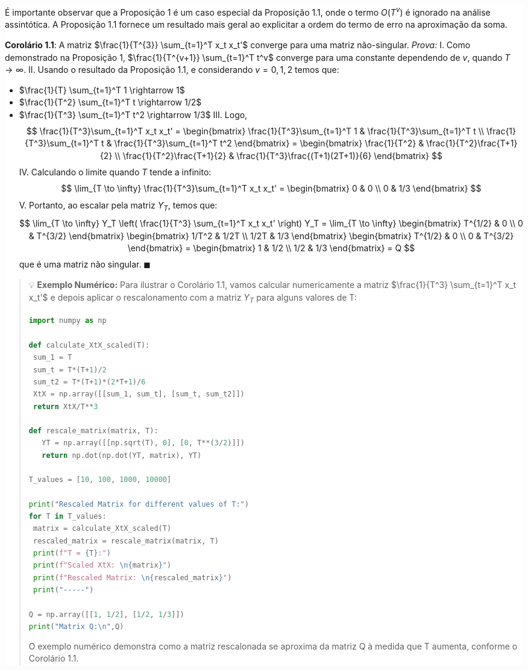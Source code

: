 É importante observar que a Proposição 1 é um caso especial da Proposição 1.1, onde o termo $O(T^v)$ é ignorado na análise assintótica. A Proposição 1.1 fornece um resultado mais geral ao explicitar a ordem do termo de erro na aproximação da soma.

**Corolário 1.1**:  A matriz $\frac{1}{T^{3}} \sum_{t=1}^T x_t x_t'$ converge para uma matriz não-singular.
*Prova:*
I. Como demonstrado na Proposição 1, $\frac{1}{T^{v+1}} \sum_{t=1}^T t^v$ converge para uma constante dependendo de $v$, quando $T \to \infty$.
II. Usando o resultado da Proposição 1.1, e considerando $v=0, 1, 2$ temos que:
  - $\frac{1}{T} \sum_{t=1}^T 1 \rightarrow 1$
  - $\frac{1}{T^2} \sum_{t=1}^T t \rightarrow 1/2$
  - $\frac{1}{T^3} \sum_{t=1}^T t^2 \rightarrow 1/3$
III. Logo,
$$ \frac{1}{T^3}\sum_{t=1}^T x_t x_t' = \begin{bmatrix} \frac{1}{T^3}\sum_{t=1}^T 1 & \frac{1}{T^3}\sum_{t=1}^T t \\ \frac{1}{T^3}\sum_{t=1}^T t & \frac{1}{T^3}\sum_{t=1}^T t^2 \end{bmatrix} = \begin{bmatrix} \frac{1}{T^2} & \frac{1}{T^2}\frac{T+1}{2} \\ \frac{1}{T^2}\frac{T+1}{2} & \frac{1}{T^3}\frac{(T+1)(2T+1)}{6} \end{bmatrix} $$
IV. Calculando o limite quando $T$ tende a infinito:
$$ \lim_{T \to \infty} \frac{1}{T^3}\sum_{t=1}^T x_t x_t' = \begin{bmatrix} 0 & 0 \\ 0 & 1/3 \end{bmatrix} $$
V. Portanto, ao escalar pela matriz $Y_T$, temos que:
$$ \lim_{T \to \infty}  Y_T \left( \frac{1}{T^3} \sum_{t=1}^T x_t x_t' \right) Y_T =   \lim_{T \to \infty}  \begin{bmatrix} T^{1/2} & 0 \\ 0 & T^{3/2} \end{bmatrix} \begin{bmatrix} 1/T^2 & 1/2T \\ 1/2T & 1/3 \end{bmatrix}  \begin{bmatrix} T^{1/2} & 0 \\ 0 & T^{3/2} \end{bmatrix} =  \begin{bmatrix} 1 & 1/2 \\ 1/2 & 1/3 \end{bmatrix} = Q $$
que é uma matriz não singular. $\blacksquare$

> 💡 **Exemplo Numérico:** Para ilustrar o Corolário 1.1, vamos calcular numericamente a matriz $\frac{1}{T^3} \sum_{t=1}^T x_t x_t'$ e depois aplicar o rescalonamento com a matriz $Y_T$ para alguns valores de T:
> ```python
> import numpy as np
>
> def calculate_XtX_scaled(T):
>  sum_1 = T
>  sum_t = T*(T+1)/2
>  sum_t2 = T*(T+1)*(2*T+1)/6
>  XtX = np.array([[sum_1, sum_t], [sum_t, sum_t2]])
>  return XtX/T**3
>
> def rescale_matrix(matrix, T):
>    YT = np.array([[np.sqrt(T), 0], [0, T**(3/2)]])
>    return np.dot(np.dot(YT, matrix), YT)
>
> T_values = [10, 100, 1000, 10000]
>
> print("Rescaled Matrix for different values of T:")
> for T in T_values:
>  matrix = calculate_XtX_scaled(T)
>  rescaled_matrix = rescale_matrix(matrix, T)
>  print(f"T = {T}:")
>  print(f"Scaled XtX: \n{matrix}")
>  print(f"Rescaled Matrix: \n{rescaled_matrix}")
>  print("-----")
>
> Q = np.array([[1, 1/2], [1/2, 1/3]])
> print("Matrix Q:\n",Q)
> ```
> O exemplo numérico demonstra como a matriz rescalonada se aproxima da matriz Q à medida que T aumenta, conforme o Corolário 1.1.


[^1]: Seção "Processes with Deterministic Time Trends" do capítulo 16.
[^2]: Seção 16.1, equação [16.1.1].
[^3]: Seção 16.1, equação [16.1.2].
[^4]: Seção 16.1, equação [16.1.3].
[^5]: Seção 16.1, equação [16.1.4].
[^6]: Seção 16.1, equação [16.1.5].
[^7]: Seção 16.1, equação [16.1.6].
[^8]: Seção 16.1, equação [16.1.6].
[^9]: Seção 16.1, equação [16.1.7].
[^10]: Seção 16.1, parágrafo após a equação [16.1.8].
[^11]: Seção 16.1, equação [16.1.9].
[^12]: Seção 16.1, equação [16.1.10].
[^13]: Seção 16.1, equação [16.1.11].
[^14]: Seção 16.1, equação [16.1.12].
[^15]: Seção 16.1, parágrafo após a equação [16.1.16].
[^16]: Seção 16.1, parágrafo após a equação [16.1.17].
[^17]: Seção 16.1, equação [16.1.17].
[^18]: Seção 16.1, equação [16.1.18].
[^19]: Seção 16.1, equação [16.1.19].
[^20]: Seção 16.1, equação [16.1.20].
[^21]: Seção 16.1, parágrafo após a equação [16.1.21].
[^22]: Seção 16.1, equação [16.1.23].
[^23]: Seção 16.1, equação [16.1.25].
[^24]: Seção 16.1, equação [16.1.26] e [16.1.27].
[^SECTION_PLACEHOLDER]: Seção "Distribuição Assintótica das Estimativas OLS do Modelo de Tendência Temporal Simples".
[^Apostol]: Apostol, T. M. (1974). *Mathematical analysis*. Addison-Wesley.